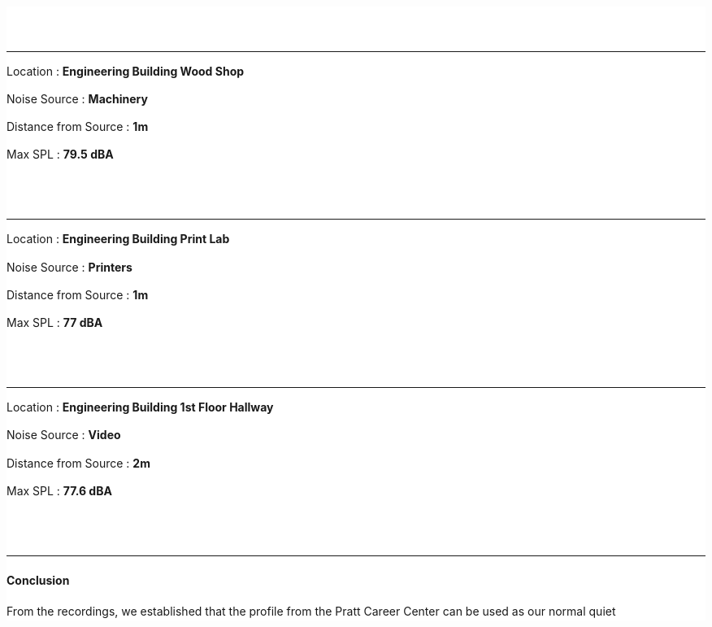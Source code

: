 <iframe width="1200" height="400" frameborder="0" scrolling="no" src="//plot.ly/~prattitl/137.embed"></iframe>

<br>
<br>

***


Location : **Engineering Building Wood Shop** 

Noise Source : **Machinery** 

Distance from Source : **1m**

Max SPL : **79.5 dBA**

<iframe width="1200" height="400" frameborder="0" scrolling="no" src="//plot.ly/~prattitl/135.embed"></iframe>

<br>
<br>

***


Location : **Engineering Building Print Lab** 

Noise Source : **Printers** 

Distance from Source : **1m**

Max SPL : **77 dBA**

<iframe width="1200" height="400" frameborder="0" scrolling="no" src="//plot.ly/~prattitl/133.embed"></iframe>

<br>
<br>

***


Location : **Engineering Building 1st Floor Hallway** 

Noise Source : **Video** 

Distance from Source : **2m**

Max SPL : **77.6 dBA**

<iframe width="1200" height="400" frameborder="0" scrolling="no" src="//plot.ly/~prattitl/141.embed"></iframe>

<br>
<br>

***


#### Conclusion

From the recordings, we established that the profile from the Pratt Career Center can be used as our normal quiet 

